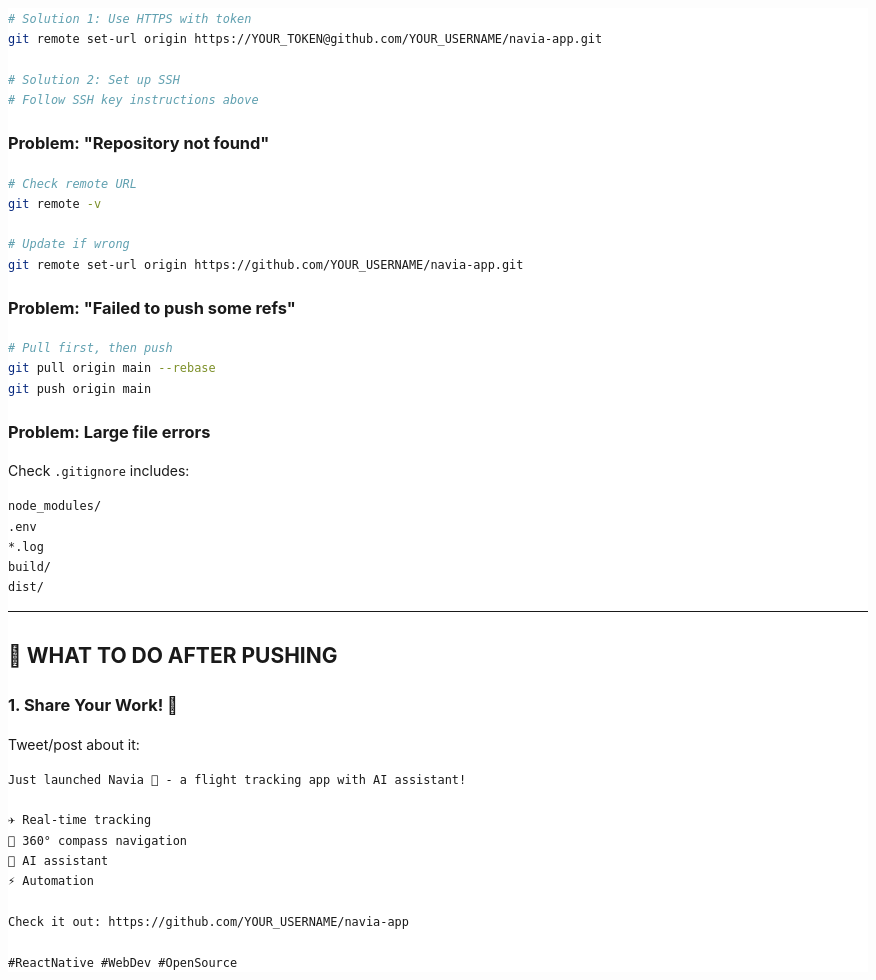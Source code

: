 ```bash
# Solution 1: Use HTTPS with token
git remote set-url origin https://YOUR_TOKEN@github.com/YOUR_USERNAME/navia-app.git

# Solution 2: Set up SSH
# Follow SSH key instructions above
```

### Problem: "Repository not found"

```bash
# Check remote URL
git remote -v

# Update if wrong
git remote set-url origin https://github.com/YOUR_USERNAME/navia-app.git
```

### Problem: "Failed to push some refs"

```bash
# Pull first, then push
git pull origin main --rebase
git push origin main
```

### Problem: Large file errors

Check `.gitignore` includes:
```
node_modules/
.env
*.log
build/
dist/
```

---

## 🎯 WHAT TO DO AFTER PUSHING

### 1. Share Your Work! 📣

Tweet/post about it:
```
Just launched Navia 🧭 - a flight tracking app with AI assistant!

✈️ Real-time tracking
🧭 360° compass navigation  
🦅 AI assistant
⚡ Automation

Check it out: https://github.com/YOUR_USERNAME/navia-app

#ReactNative #WebDev #OpenSource
```

